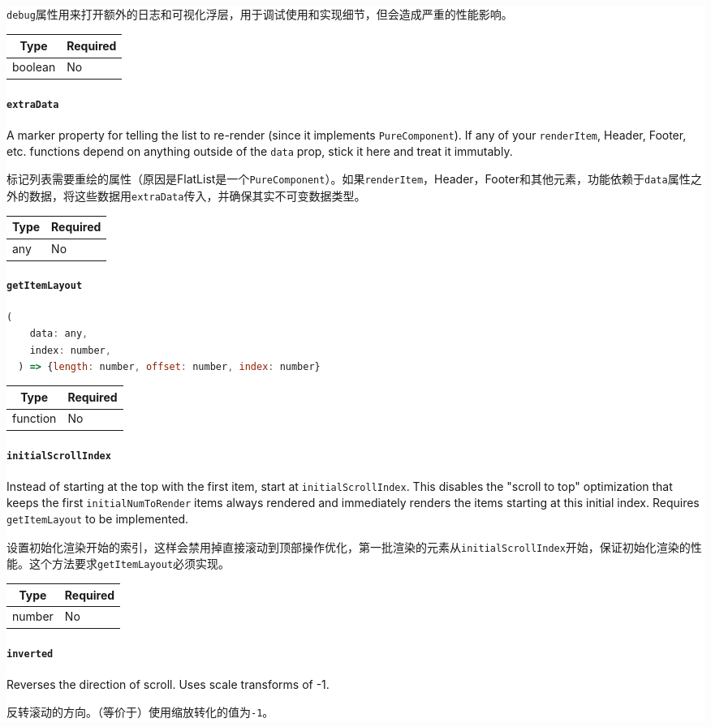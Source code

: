 `debug`属性用来打开额外的日志和可视化浮层，用于调试使用和实现细节，但会造成严重的性能影响。

| Type    | Required |
| ------- | -------- |
| boolean | No       |


#### `extraData`

A marker property for telling the list to re-render (since it implements `PureComponent`). If any of your `renderItem`, Header, Footer, etc. functions depend on anything outside of the `data` prop, stick it here and treat it immutably.


标记列表需要重绘的属性（原因是FlatList是一个`PureComponent`）。如果`renderItem`，Header，Footer和其他元素，功能依赖于`data`属性之外的数据，将这些数据用`extraData`传入，并确保其实不可变数据类型。


| Type | Required |
| ---- | -------- |
| any  | No       |


#### `getItemLayout`

```javascript
(
    data: any,
    index: number,
  ) => {length: number, offset: number, index: number}
```

| Type     | Required |
| -------- | -------- |
| function | No       |


#### `initialScrollIndex`

Instead of starting at the top with the first item, start at `initialScrollIndex`. This disables the "scroll to top" optimization that keeps the first `initialNumToRender` items always rendered and immediately renders the items starting at this initial index. Requires `getItemLayout` to be implemented.

设置初始化渲染开始的索引，这样会禁用掉直接滚动到顶部操作优化，第一批渲染的元素从`initialScrollIndex`开始，保证初始化渲染的性能。这个方法要求`getItemLayout`必须实现。

| Type   | Required |
| ------ | -------- |
| number | No       |


#### `inverted`

Reverses the direction of scroll. Uses scale transforms of -1.

反转滚动的方向。（等价于）使用缩放转化的值为`-1`。
